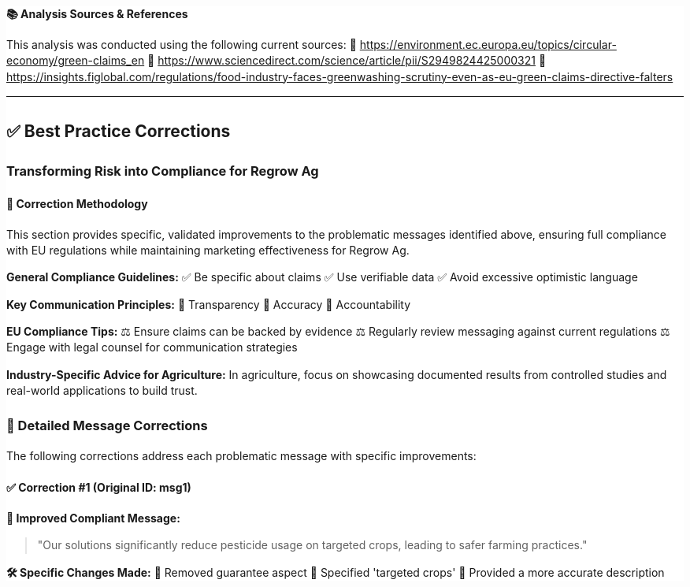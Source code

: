 #### 📚 Analysis Sources & References

This analysis was conducted using the following current sources:
🔗 https://environment.ec.europa.eu/topics/circular-economy/green-claims_en
🔗 https://www.sciencedirect.com/science/article/pii/S2949824425000321
🔗 https://insights.figlobal.com/regulations/food-industry-faces-greenwashing-scrutiny-even-as-eu-green-claims-directive-falters

---

## ✅ Best Practice Corrections
### Transforming Risk into Compliance for Regrow Ag

#### 🎯 Correction Methodology

This section provides specific, validated improvements to the problematic messages identified above, ensuring full compliance with EU regulations while maintaining marketing effectiveness for Regrow Ag.

**General Compliance Guidelines:**
✅ Be specific about claims
✅ Use verifiable data
✅ Avoid excessive optimistic language

**Key Communication Principles:**
🌟 Transparency
🌟 Accuracy
🌟 Accountability

**EU Compliance Tips:**
⚖️ Ensure claims can be backed by evidence
⚖️ Regularly review messaging against current regulations
⚖️ Engage with legal counsel for communication strategies

**Industry-Specific Advice for Agriculture:**
In agriculture, focus on showcasing documented results from controlled studies and real-world applications to build trust.

### 🔧 Detailed Message Corrections

The following corrections address each problematic message with specific improvements:


#### ✅ Correction #1 (Original ID: msg1)

**🔄 Improved Compliant Message:**
> "Our solutions significantly reduce pesticide usage on targeted crops, leading to safer farming practices."

**🛠️ Specific Changes Made:**
🔧 Removed guarantee aspect
🔧 Specified 'targeted crops'
🔧 Provided a more accurate description

